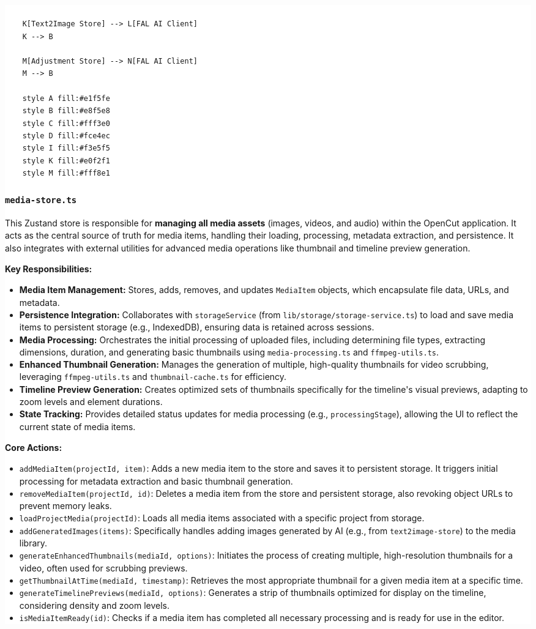 ```mermaid
    
    K[Text2Image Store] --> L[FAL AI Client]
    K --> B
    
    M[Adjustment Store] --> N[FAL AI Client]
    M --> B
    
    style A fill:#e1f5fe
    style B fill:#e8f5e8
    style C fill:#fff3e0
    style D fill:#fce4ec
    style I fill:#f3e5f5
    style K fill:#e0f2f1
    style M fill:#fff8e1
```

### `media-store.ts`

This Zustand store is responsible for **managing all media assets** (images, videos, and audio) within the OpenCut application. It acts as the central source of truth for media items, handling their loading, processing, metadata extraction, and persistence. It also integrates with external utilities for advanced media operations like thumbnail and timeline preview generation.

**Key Responsibilities:**
*   **Media Item Management:** Stores, adds, removes, and updates `MediaItem` objects, which encapsulate file data, URLs, and metadata.
*   **Persistence Integration:** Collaborates with `storageService` (from `lib/storage/storage-service.ts`) to load and save media items to persistent storage (e.g., IndexedDB), ensuring data is retained across sessions.
*   **Media Processing:** Orchestrates the initial processing of uploaded files, including determining file types, extracting dimensions, duration, and generating basic thumbnails using `media-processing.ts` and `ffmpeg-utils.ts`.
*   **Enhanced Thumbnail Generation:** Manages the generation of multiple, high-quality thumbnails for video scrubbing, leveraging `ffmpeg-utils.ts` and `thumbnail-cache.ts` for efficiency.
*   **Timeline Preview Generation:** Creates optimized sets of thumbnails specifically for the timeline's visual previews, adapting to zoom levels and element durations.
*   **State Tracking:** Provides detailed status updates for media processing (e.g., `processingStage`), allowing the UI to reflect the current state of media items.

**Core Actions:**
*   `addMediaItem(projectId, item)`: Adds a new media item to the store and saves it to persistent storage. It triggers initial processing for metadata extraction and basic thumbnail generation.
*   `removeMediaItem(projectId, id)`: Deletes a media item from the store and persistent storage, also revoking object URLs to prevent memory leaks.
*   `loadProjectMedia(projectId)`: Loads all media items associated with a specific project from storage.
*   `addGeneratedImages(items)`: Specifically handles adding images generated by AI (e.g., from `text2image-store`) to the media library.
*   `generateEnhancedThumbnails(mediaId, options)`: Initiates the process of creating multiple, high-resolution thumbnails for a video, often used for scrubbing previews.
*   `getThumbnailAtTime(mediaId, timestamp)`: Retrieves the most appropriate thumbnail for a given media item at a specific time.
*   `generateTimelinePreviews(mediaId, options)`: Generates a strip of thumbnails optimized for display on the timeline, considering density and zoom levels.
*   `isMediaItemReady(id)`: Checks if a media item has completed all necessary processing and is ready for use in the editor.
